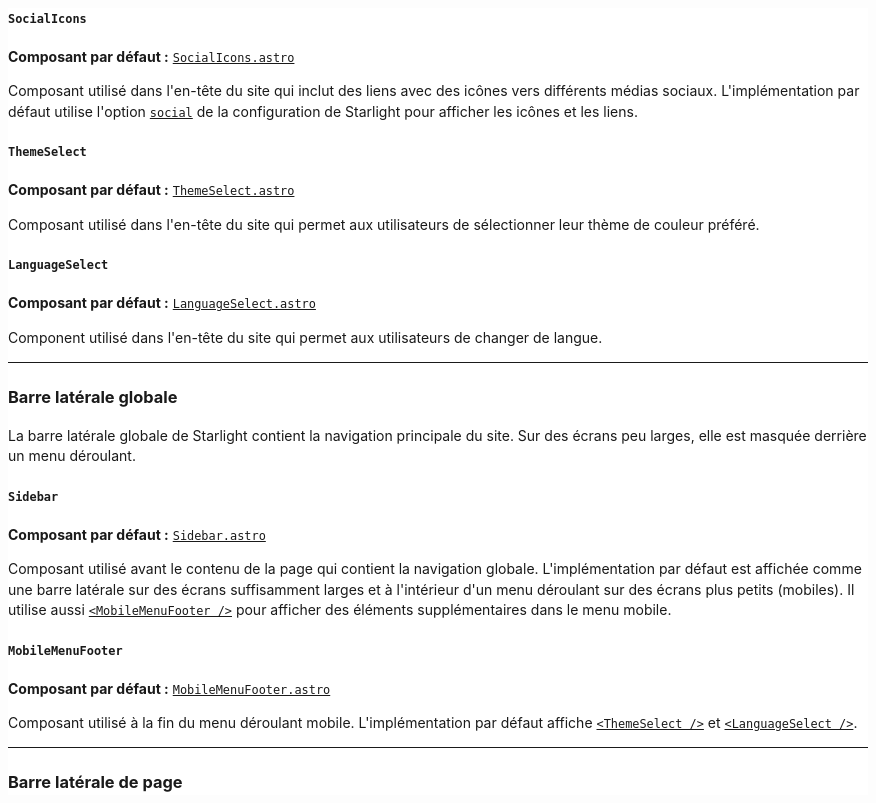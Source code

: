 #### `SocialIcons`

**Composant par défaut :** [`SocialIcons.astro`](https://github.com/withastro/starlight/blob/main/packages/starlight/components/SocialIcons.astro)

Composant utilisé dans l'en-tête du site qui inclut des liens avec des icônes vers différents médias sociaux.
L'implémentation par défaut utilise l'option [`social`](/fr/reference/configuration/#social) de la configuration de Starlight pour afficher les icônes et les liens.

#### `ThemeSelect`

**Composant par défaut :** [`ThemeSelect.astro`](https://github.com/withastro/starlight/blob/main/packages/starlight/components/ThemeSelect.astro)

Composant utilisé dans l'en-tête du site qui permet aux utilisateurs de sélectionner leur thème de couleur préféré.

#### `LanguageSelect`

**Composant par défaut :** [`LanguageSelect.astro`](https://github.com/withastro/starlight/blob/main/packages/starlight/components/LanguageSelect.astro)

Component utilisé dans l'en-tête du site qui permet aux utilisateurs de changer de langue.

---

### Barre latérale globale

La barre latérale globale de Starlight contient la navigation principale du site.
Sur des écrans peu larges, elle est masquée derrière un menu déroulant.

#### `Sidebar`

**Composant par défaut :** [`Sidebar.astro`](https://github.com/withastro/starlight/blob/main/packages/starlight/components/Sidebar.astro)

Composant utilisé avant le contenu de la page qui contient la navigation globale.
L'implémentation par défaut est affichée comme une barre latérale sur des écrans suffisamment larges et à l'intérieur d'un menu déroulant sur des écrans plus petits (mobiles).
Il utilise aussi [`<MobileMenuFooter />`](#mobilemenufooter) pour afficher des éléments supplémentaires dans le menu mobile.

#### `MobileMenuFooter`

**Composant par défaut :** [`MobileMenuFooter.astro`](https://github.com/withastro/starlight/blob/main/packages/starlight/components/MobileMenuFooter.astro)

Composant utilisé à la fin du menu déroulant mobile.
L'implémentation par défaut affiche [`<ThemeSelect />`](#themeselect) et [`<LanguageSelect />`](#languageselect).

---

### Barre latérale de page
